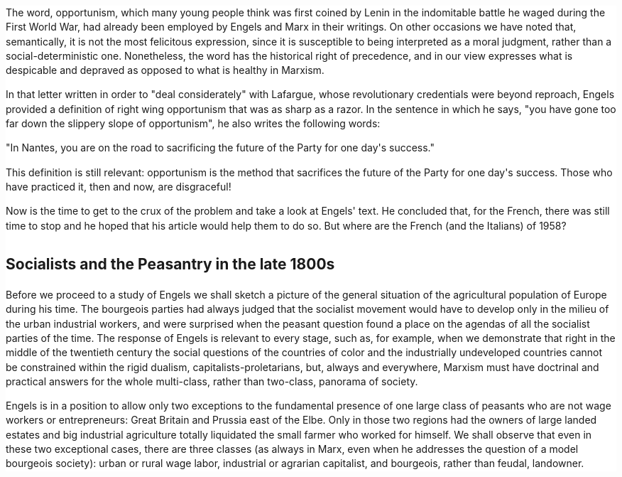 The word, opportunism, which many young people think was first coined by
Lenin in the indomitable battle he waged during the First World War, had
already been employed by Engels and Marx in their writings. On other
occasions we have noted that, semantically, it is not the most
felicitous expression, since it is susceptible to being interpreted as a
moral judgment, rather than a social-deterministic one. Nonetheless, the
word has the historical right of precedence, and in our view expresses
what is despicable and depraved as opposed to what is healthy in
Marxism.

In that letter written in order to "deal considerately" with Lafargue,
whose revolutionary credentials were beyond reproach, Engels provided a
definition of right wing opportunism that was as sharp as a razor. In
the sentence in which he says, "you have gone too far down the slippery
slope of opportunism", he also writes the following words:

"In Nantes, you are on the road to sacrificing the future of the Party
for one day's success."

This definition is still relevant: opportunism is the method that
sacrifices the future of the Party for one day's success. Those who have
practiced it, then and now, are disgraceful!

Now is the time to get to the crux of the problem and take a look at
Engels' text. He concluded that, for the French, there was still time to
stop and he hoped that his article would help them to do so. But where
are the French (and the Italians) of 1958?

## Socialists and the Peasantry in the late 1800s

Before we proceed to a study of Engels we shall sketch a picture of the
general situation of the agricultural population of Europe during his
time. The bourgeois parties had always judged that the socialist
movement would have to develop only in the milieu of the urban
industrial workers, and were surprised when the peasant question found a
place on the agendas of all the socialist parties of the time. The
response of Engels is relevant to every stage, such as, for example,
when we demonstrate that right in the middle of the twentieth century
the social questions of the countries of color and the industrially
undeveloped countries cannot be constrained within the rigid dualism,
capitalists-proletarians, but, always and everywhere, Marxism must have
doctrinal and practical answers for the whole multi-class, rather than
two-class, panorama of society.

Engels is in a position to allow only two exceptions to the fundamental
presence of one large class of peasants who are not wage workers or
entrepreneurs: Great Britain and Prussia east of the Elbe. Only in those
two regions had the owners of large landed estates and big industrial
agriculture totally liquidated the small farmer who worked for himself.
We shall observe that even in these two exceptional cases, there are
three classes (as always in Marx, even when he addresses the question of
a model bourgeois society): urban or rural wage labor, industrial or
agrarian capitalist, and bourgeois, rather than feudal, landowner.
